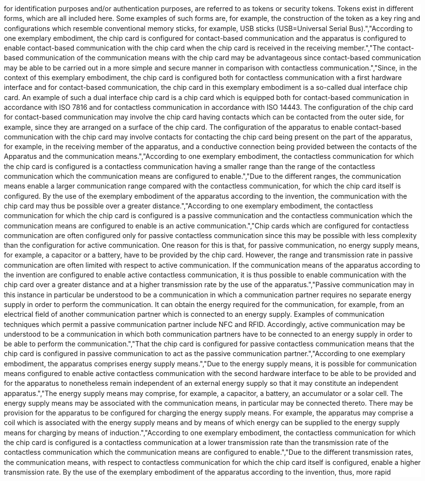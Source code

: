 for identification purposes and\/or authentication purposes, are referred to as tokens or security tokens. Tokens exist in different forms, which are all included here. Some examples of such forms are, for example, the construction of the token as a key ring and configurations which resemble conventional memory sticks, for example, USB sticks (USB=Universal Serial Bus).","According to one exemplary embodiment, the chip card is configured for contact-based communication and the apparatus is configured to enable contact-based communication with the chip card when the chip card is received in the receiving member.","The contact-based communication of the communication means with the chip card may be advantageous since contact-based communication may be able to be carried out in a more simple and secure manner in comparison with contactless communication.","Since, in the context of this exemplary embodiment, the chip card is configured both for contactless communication with a first hardware interface and for contact-based communication, the chip card in this exemplary embodiment is a so-called dual interface chip card. An example of such a dual interface chip card is a chip card which is equipped both for contact-based communication in accordance with ISO 7816 and for contactless communication in accordance with ISO 14443. The configuration of the chip card for contact-based communication may involve the chip card having contacts which can be contacted from the outer side, for example, since they are arranged on a surface of the chip card. The configuration of the apparatus to enable contact-based communication with the chip card may involve contacts for contacting the chip card being present on the part of the apparatus, for example, in the receiving member of the apparatus, and a conductive connection being provided between the contacts of the Apparatus and the communication means.","According to one exemplary embodiment, the contactless communication for which the chip card is configured is a contactless communication having a smaller range than the range of the contactless communication which the communication means are configured to enable.","Due to the different ranges, the communication means enable a larger communication range compared with the contactless communication, for which the chip card itself is configured. By the use of the exemplary embodiment of the apparatus according to the invention, the communication with the chip card may thus be possible over a greater distance.","According to one exemplary embodiment, the contactless communication for which the chip card is configured is a passive communication and the contactless communication which the communication means are configured to enable is an active communication.","Chip cards which are configured for contactless communication are often configured only for passive contactless communication since this may be possible with less complexity than the configuration for active communication. One reason for this is that, for passive communication, no energy supply means, for example, a capacitor or a battery, have to be provided by the chip card. However, the range and transmission rate in passive communication are often limited with respect to active communication. If the communication means of the apparatus according to the invention are configured to enable active contactless communication, it is thus possible to enable communication with the chip card over a greater distance and at a higher transmission rate by the use of the apparatus.","Passive communication may in this instance in particular be understood to be a communication in which a communication partner requires no separate energy supply in order to perform the communication. It can obtain the energy required for the communication, for example, from an electrical field of another communication partner which is connected to an energy supply. Examples of communication techniques which permit a passive communication partner include NFC and RFID. Accordingly, active communication may be understood to be a communication in which both communication partners have to be connected to an energy supply in order to be able to perform the communication.","That the chip card is configured for passive contactless communication means that the chip card is configured in passive communication to act as the passive communication partner.","According to one exemplary embodiment, the apparatus comprises energy supply means.","Due to the energy supply means, it is possible for communication means configured to enable active contactless communication with the second hardware interface to be able to be provided and for the apparatus to nonetheless remain independent of an external energy supply so that it may constitute an independent apparatus.","The energy supply means may comprise, for example, a capacitor, a battery, an accumulator or a solar cell. The energy supply means may be associated with the communication means, in particular may be connected thereto. There may be provision for the apparatus to be configured for charging the energy supply means. For example, the apparatus may comprise a coil which is associated with the energy supply means and by means of which energy can be supplied to the energy supply means for charging by means of induction.","According to one exemplary embodiment, the contactless communication for which the chip card is configured is a contactless communication at a lower transmission rate than the transmission rate of the contactless communication which the communication means are configured to enable.","Due to the different transmission rates, the communication means, with respect to contactless communication for which the chip card itself is configured, enable a higher transmission rate. By the use of the exemplary embodiment of the apparatus according to the invention, thus, more rapid